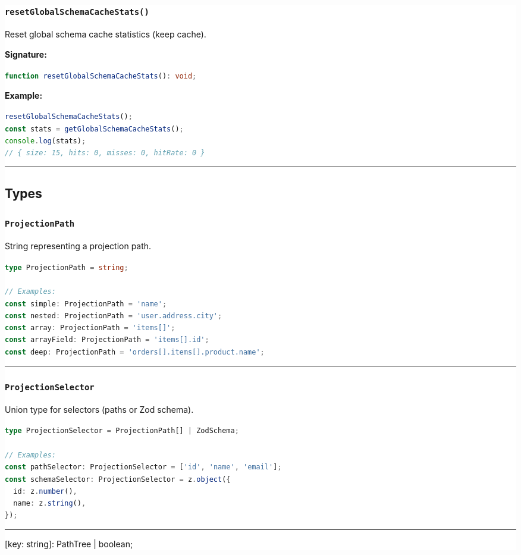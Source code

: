 
### `resetGlobalSchemaCacheStats()`

Reset global schema cache statistics (keep cache).

**Signature:**

```typescript
function resetGlobalSchemaCacheStats(): void;
```

**Example:**

```typescript
resetGlobalSchemaCacheStats();
const stats = getGlobalSchemaCacheStats();
console.log(stats);
// { size: 15, hits: 0, misses: 0, hitRate: 0 }
```

---

## Types

### `ProjectionPath`

String representing a projection path.

```typescript
type ProjectionPath = string;

// Examples:
const simple: ProjectionPath = 'name';
const nested: ProjectionPath = 'user.address.city';
const array: ProjectionPath = 'items[]';
const arrayField: ProjectionPath = 'items[].id';
const deep: ProjectionPath = 'orders[].items[].product.name';
```

---

### `ProjectionSelector`

Union type for selectors (paths or Zod schema).

```typescript
type ProjectionSelector = ProjectionPath[] | ZodSchema;

// Examples:
const pathSelector: ProjectionSelector = ['id', 'name', 'email'];
const schemaSelector: ProjectionSelector = z.object({
  id: z.number(),
  name: z.string(),
});
```

---

  [key: string]: PathTree | boolean;